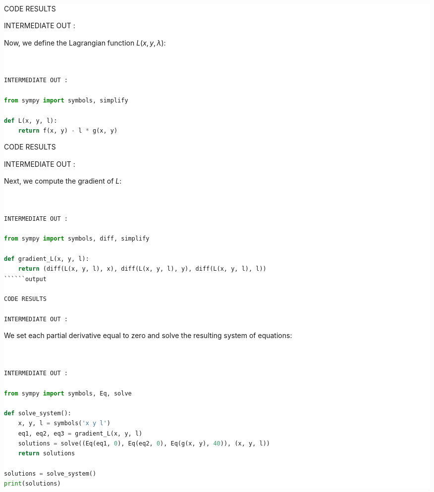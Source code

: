 CODE RESULTS 

INTERMEDIATE OUT :
```output

```
Now, we define the Lagrangian function $L(x, y, \lambda)$:

```python


INTERMEDIATE OUT :

from sympy import symbols, simplify

def L(x, y, l):
    return f(x, y) - l * g(x, y)
```

CODE RESULTS 

INTERMEDIATE OUT :
```output

```
Next, we compute the gradient of $L$:

```python


INTERMEDIATE OUT :

from sympy import symbols, diff, simplify

def gradient_L(x, y, l):
    return (diff(L(x, y, l), x), diff(L(x, y, l), y), diff(L(x, y, l), l))
``````output

CODE RESULTS 

INTERMEDIATE OUT :


```
We set each partial derivative equal to zero and solve the resulting system of equations:

```python


INTERMEDIATE OUT :

from sympy import symbols, Eq, solve

def solve_system():
    x, y, l = symbols('x y l')
    eq1, eq2, eq3 = gradient_L(x, y, l)
    solutions = solve((Eq(eq1, 0), Eq(eq2, 0), Eq(g(x, y), 40)), (x, y, l))
    return solutions

solutions = solve_system()
print(solutions)
```
